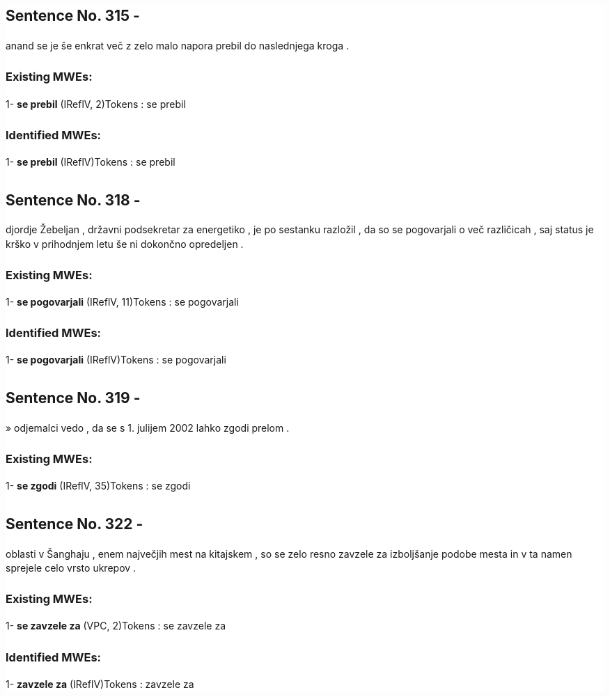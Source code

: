 ## Sentence No. 315 - 
anand se je še enkrat več z zelo malo napora prebil do naslednjega kroga . 
### Existing MWEs: 
1- **se prebil** (IReflV, 2)Tokens : 
se
prebil

### Identified MWEs: 
1- **se prebil** (IReflV)Tokens : 
se
prebil

## Sentence No. 318 - 
djordje Žebeljan , državni podsekretar za energetiko , je po sestanku razložil , da so se pogovarjali o več različicah , saj status je krško v prihodnjem letu še ni dokončno opredeljen . 
### Existing MWEs: 
1- **se pogovarjali** (IReflV, 11)Tokens : 
se
pogovarjali

### Identified MWEs: 
1- **se pogovarjali** (IReflV)Tokens : 
se
pogovarjali

## Sentence No. 319 - 
» odjemalci vedo , da se s 1. julijem 2002 lahko zgodi prelom . 
### Existing MWEs: 
1- **se zgodi** (IReflV, 35)Tokens : 
se
zgodi

## Sentence No. 322 - 
oblasti v Šanghaju , enem največjih mest na kitajskem , so se zelo resno zavzele za izboljšanje podobe mesta in v ta namen sprejele celo vrsto ukrepov . 
### Existing MWEs: 
1- **se zavzele za** (VPC, 2)Tokens : 
se
zavzele
za

### Identified MWEs: 
1- **zavzele za** (IReflV)Tokens : 
zavzele
za
